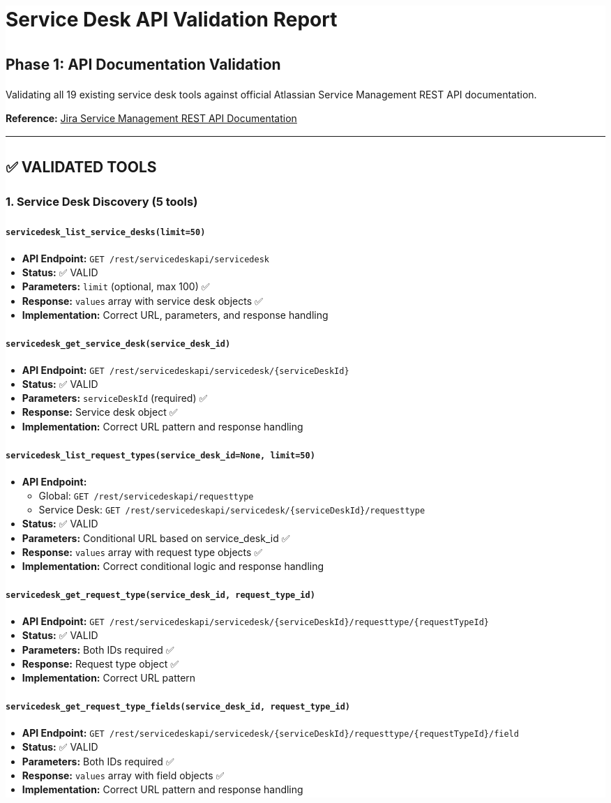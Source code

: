 # Service Desk API Validation Report

## Phase 1: API Documentation Validation

Validating all 19 existing service desk tools against official Atlassian Service Management REST API documentation.

**Reference:** [Jira Service Management REST API Documentation](https://developer.atlassian.com/cloud/jira/service-desk/rest/intro/)

---

## ✅ VALIDATED TOOLS

### 1. Service Desk Discovery (5 tools)

#### `servicedesk_list_service_desks(limit=50)`
- **API Endpoint:** `GET /rest/servicedeskapi/servicedesk`
- **Status:** ✅ VALID
- **Parameters:** `limit` (optional, max 100) ✅
- **Response:** `values` array with service desk objects ✅
- **Implementation:** Correct URL, parameters, and response handling

#### `servicedesk_get_service_desk(service_desk_id)`
- **API Endpoint:** `GET /rest/servicedeskapi/servicedesk/{serviceDeskId}`
- **Status:** ✅ VALID
- **Parameters:** `serviceDeskId` (required) ✅
- **Response:** Service desk object ✅
- **Implementation:** Correct URL pattern and response handling

#### `servicedesk_list_request_types(service_desk_id=None, limit=50)`
- **API Endpoint:** 
  - Global: `GET /rest/servicedeskapi/requesttype`
  - Service Desk: `GET /rest/servicedeskapi/servicedesk/{serviceDeskId}/requesttype`
- **Status:** ✅ VALID
- **Parameters:** Conditional URL based on service_desk_id ✅
- **Response:** `values` array with request type objects ✅
- **Implementation:** Correct conditional logic and response handling

#### `servicedesk_get_request_type(service_desk_id, request_type_id)`
- **API Endpoint:** `GET /rest/servicedeskapi/servicedesk/{serviceDeskId}/requesttype/{requestTypeId}`
- **Status:** ✅ VALID
- **Parameters:** Both IDs required ✅
- **Response:** Request type object ✅
- **Implementation:** Correct URL pattern

#### `servicedesk_get_request_type_fields(service_desk_id, request_type_id)`
- **API Endpoint:** `GET /rest/servicedeskapi/servicedesk/{serviceDeskId}/requesttype/{requestTypeId}/field`
- **Status:** ✅ VALID
- **Parameters:** Both IDs required ✅
- **Response:** `values` array with field objects ✅
- **Implementation:** Correct URL pattern and response handling

